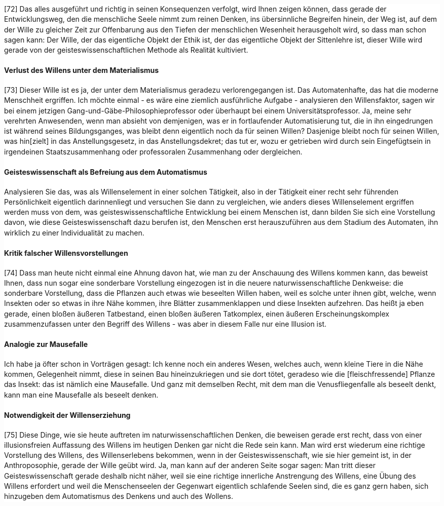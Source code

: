 [72] Das alles ausgeführt und richtig in seinen Konsequenzen verfolgt, wird Ihnen zeigen können, dass gerade der Entwicklungsweg, den die menschliche Seele nimmt zum reinen Denken, ins übersinnliche Begreifen hinein, der Weg ist, auf dem der Wille zu gleicher Zeit zur Offenbarung aus den Tiefen der menschlichen Wesenheit herausgeholt wird, so dass man schon sagen kann: Der Wille, der das eigentliche Objekt der Ethik ist, der das eigentliche Objekt der Sittenlehre ist, dieser Wille wird gerade von der geisteswissenschaftlichen Methode als Realität kultiviert.

#### Verlust des Willens unter dem Materialismus

[73] Dieser Wille ist es ja, der unter dem Materialismus geradezu verlorengegangen ist. Das Automatenhafte, das hat die moderne Menschheit ergriffen. Ich möchte einmal - es wäre eine ziemlich ausführliche Aufgabe - analysieren den Willensfaktor, sagen wir bei einem jetzigen Gang-und-Gäbe-Philosophieprofessor oder überhaupt bei einem Universitätsprofessor. Ja, meine sehr verehrten Anwesenden, wenn man absieht von demjenigen, was er in fortlaufender Automatisierung tut, die in ihn eingedrungen ist während seines Bildungsganges, was bleibt denn eigentlich noch da für seinen Willen? Dasjenige bleibt noch für seinen Willen, was hin[zielt] in das Anstellungsgesetz, in das Anstellungsdekret; das tut er, wozu er getrieben wird durch sein Eingefügtsein in irgendeinen Staatszusammenhang oder professoralen Zusammenhang oder dergleichen.

#### Geisteswissenschaft als Befreiung aus dem Automatismus

Analysieren Sie das, was als Willenselement in einer solchen Tätigkeit, also in der Tätigkeit einer recht sehr führenden Persönlichkeit eigentlich darinnenliegt und versuchen Sie dann zu vergleichen, wie anders dieses Willenselement ergriffen werden muss von dem, was geisteswissenschaftliche Entwicklung bei einem Menschen ist, dann bilden Sie sich eine Vorstellung davon, wie diese Geisteswissenschaft dazu berufen ist, den Menschen erst herauszuführen aus dem Stadium des Automaten, ihn wirklich zu einer Individualität zu machen.

#### Kritik falscher Willensvorstellungen

[74] Dass man heute nicht einmal eine Ahnung davon hat, wie man zu der Anschauung des Willens kommen kann, das beweist Ihnen, dass nun sogar eine sonderbare Vorstellung eingezogen ist in die neuere naturwissenschaftliche Denkweise: die sonderbare Vorstellung, dass die Pflanzen auch etwas wie beseelten Willen haben, weil es solche unter ihnen gibt, welche, wenn Insekten oder so etwas in ihre Nähe kommen, ihre Blätter zusammenklappen und diese Insekten aufzehren. Das heißt ja eben gerade, einen bloßen äußeren Tatbestand, einen bloßen äußeren Tatkomplex, einen äußeren Erscheinungskomplex zusammenzufassen unter den Begriff des Willens - was aber in diesem Falle nur eine Illusion ist.

#### Analogie zur Mausefalle

Ich habe ja öfter schon in Vorträgen gesagt: Ich kenne noch ein anderes Wesen, welches auch, wenn kleine Tiere in die Nähe kommen, Gelegenheit nimmt, diese in seinen Bau hineinzukriegen und sie dort tötet, geradeso wie die [fleischfressende] Pflanze das Insekt: das ist nämlich eine Mausefalle. Und ganz mit demselben Recht, mit dem man die Venusfliegenfalle als beseelt denkt, kann man eine Mausefalle als beseelt denken.

#### Notwendigkeit der Willenserziehung

[75] Diese Dinge, wie sie heute auftreten im naturwissenschaftlichen Denken, die beweisen gerade erst recht, dass von einer illusionsfreien Auffassung des Willens im heutigen Denken gar nicht die Rede sein kann. Man wird erst wiederum eine richtige Vorstellung des Willens, des Willenserlebens bekommen, wenn in der Geisteswissenschaft, wie sie hier gemeint ist, in der Anthroposophie, gerade der Wille geübt wird. Ja, man kann auf der anderen Seite sogar sagen: Man tritt dieser Geisteswissenschaft gerade deshalb nicht näher, weil sie eine richtige innerliche Anstrengung des Willens, eine Übung des Willens erfordert und weil die Menschenseelen der Gegenwart eigentlich schlafende Seelen sind, die es ganz gern haben, sich hinzugeben dem Automatismus des Denkens und auch des Wollens.
